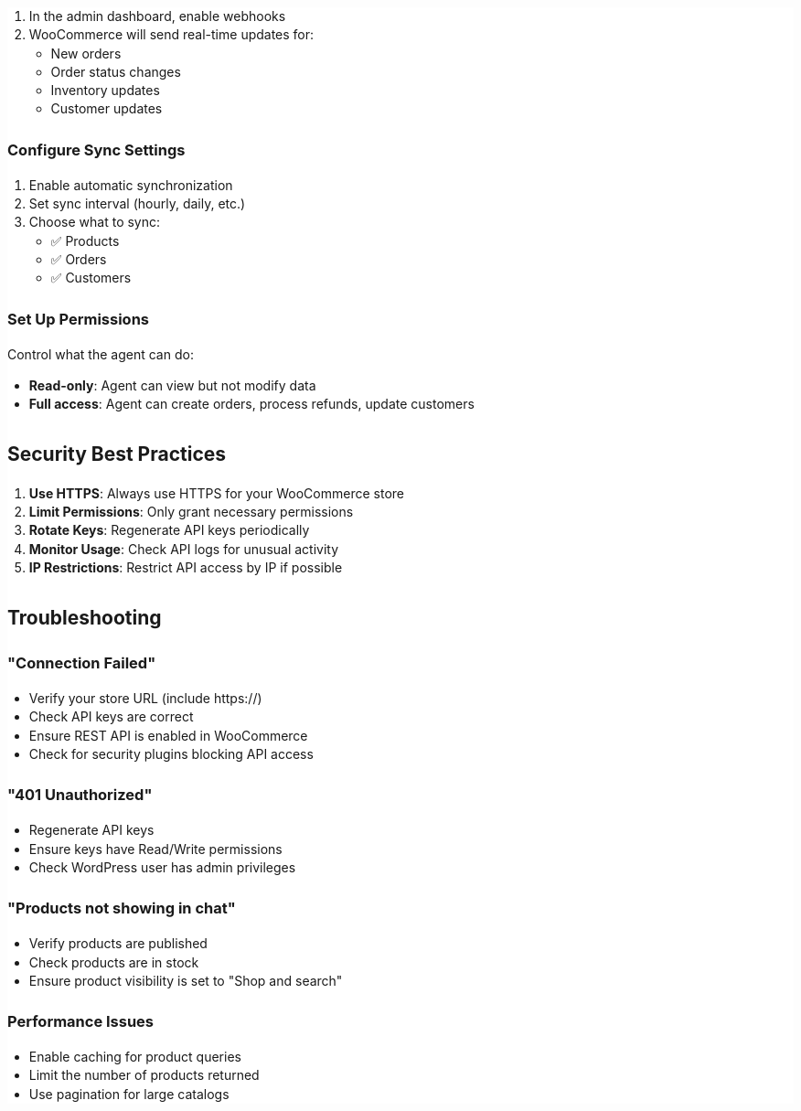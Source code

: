 1. In the admin dashboard, enable webhooks
2. WooCommerce will send real-time updates for:
   - New orders
   - Order status changes
   - Inventory updates
   - Customer updates

### Configure Sync Settings

1. Enable automatic synchronization
2. Set sync interval (hourly, daily, etc.)
3. Choose what to sync:
   - ✅ Products
   - ✅ Orders
   - ✅ Customers

### Set Up Permissions

Control what the agent can do:
- **Read-only**: Agent can view but not modify data
- **Full access**: Agent can create orders, process refunds, update customers

## Security Best Practices

1. **Use HTTPS**: Always use HTTPS for your WooCommerce store
2. **Limit Permissions**: Only grant necessary permissions
3. **Rotate Keys**: Regenerate API keys periodically
4. **Monitor Usage**: Check API logs for unusual activity
5. **IP Restrictions**: Restrict API access by IP if possible

## Troubleshooting

### "Connection Failed"
- Verify your store URL (include https://)
- Check API keys are correct
- Ensure REST API is enabled in WooCommerce
- Check for security plugins blocking API access

### "401 Unauthorized"
- Regenerate API keys
- Ensure keys have Read/Write permissions
- Check WordPress user has admin privileges

### "Products not showing in chat"
- Verify products are published
- Check products are in stock
- Ensure product visibility is set to "Shop and search"

### Performance Issues
- Enable caching for product queries
- Limit the number of products returned
- Use pagination for large catalogs
